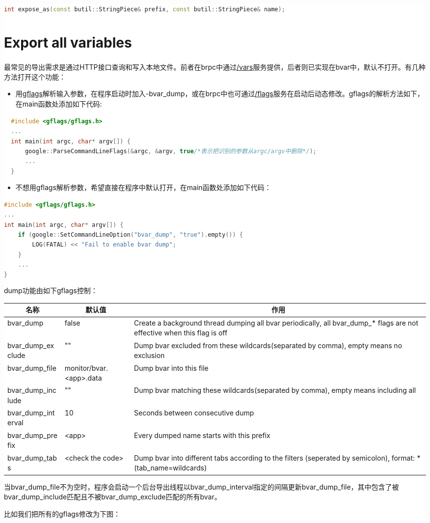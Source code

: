 ```c++
int expose_as(const butil::StringPiece& prefix, const butil::StringPiece& name);
```

# Export all variables

最常见的导出需求是通过HTTP接口查询和写入本地文件。前者在brpc中通过[/vars](../../builtin-services/vars)服务提供，后者则已实现在bvar中，默认不打开。有几种方法打开这个功能：

- 用[gflags](../../builtin-services/flags)解析输入参数，在程序启动时加入-bvar_dump，或在brpc中也可通过[/flags](../../builtin-services/flags)服务在启动后动态修改。gflags的解析方法如下，在main函数处添加如下代码:

```c++
  #include <gflags/gflags.h>
  ...
  int main(int argc, char* argv[]) {
      google::ParseCommandLineFlags(&argc, &argv, true/*表示把识别的参数从argc/argv中删除*/);
      ...
  }
```

- 不想用gflags解析参数，希望直接在程序中默认打开，在main函数处添加如下代码：

```c++
#include <gflags/gflags.h>
...
int main(int argc, char* argv[]) {
    if (google::SetCommandLineOption("bvar_dump", "true").empty()) {
        LOG(FATAL) << "Fail to enable bvar dump";
    }
    ...
}
```

dump功能由如下gflags控制：

| 名称                 | 默认值                     | 作用                                       |
| ------------------ | ----------------------- | ---------------------------------------- |
| bvar_dump          | false                   | Create a background thread dumping all bvar periodically, all bvar_dump_* flags are not effective when this flag is off |
| bvar_dump_exclude  | ""                      | Dump bvar excluded from these wildcards(separated by comma), empty means no exclusion |
| bvar_dump_file     | monitor/bvar.\<app\>.data | Dump bvar into this file                 |
| bvar_dump_include  | ""                      | Dump bvar matching these wildcards(separated by comma), empty means including all |
| bvar_dump_interval | 10                      | Seconds between consecutive dump         |
| bvar_dump_prefix   | \<app\>                 | Every dumped name starts with this prefix |
| bvar_dump_tabs     | \<check the code\>      | Dump bvar into different tabs according to the filters (seperated by semicolon), format: *(tab_name=wildcards) |

当bvar_dump_file不为空时，程序会启动一个后台导出线程以bvar_dump_interval指定的间隔更新bvar_dump_file，其中包含了被bvar_dump_include匹配且不被bvar_dump_exclude匹配的所有bvar。

比如我们把所有的gflags修改为下图：
